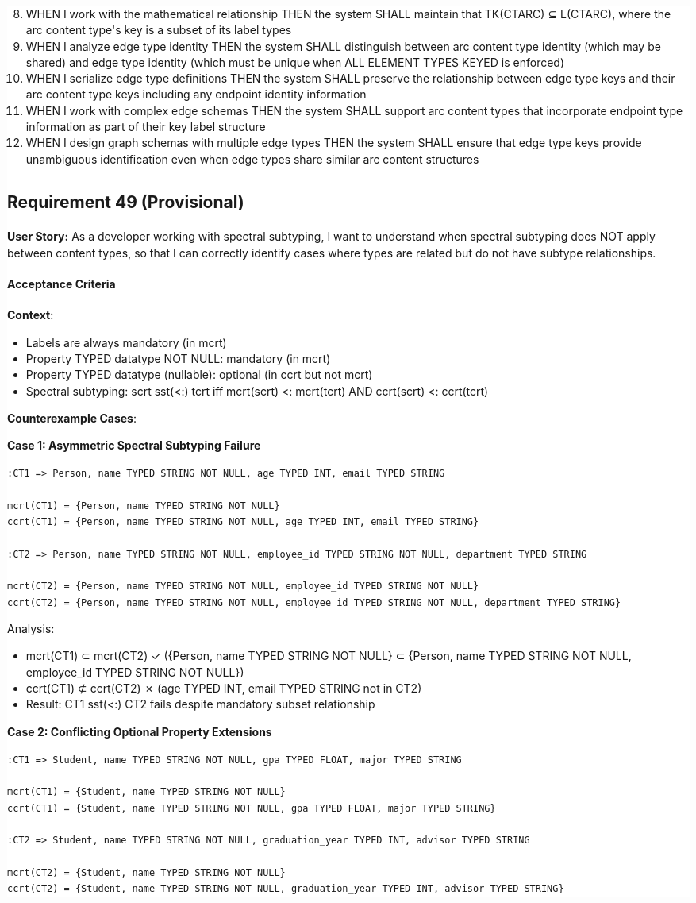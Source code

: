 8. WHEN I work with the mathematical relationship THEN the system SHALL maintain that TK(CTARC) ⊆ L(CTARC), where the arc content type's key is a subset of its label types
9. WHEN I analyze edge type identity THEN the system SHALL distinguish between arc content type identity (which may be shared) and edge type identity (which must be unique when ALL ELEMENT TYPES KEYED is enforced)
10. WHEN I serialize edge type definitions THEN the system SHALL preserve the relationship between edge type keys and their arc content type keys including any endpoint identity information
11. WHEN I work with complex edge schemas THEN the system SHALL support arc content types that incorporate endpoint type information as part of their key label structure
12. WHEN I design graph schemas with multiple edge types THEN the system SHALL ensure that edge type keys provide unambiguous identification even when edge types share similar arc content structures

## Requirement 49 (Provisional)

**User Story:** As a developer working with spectral subtyping, I want to understand when spectral subtyping does NOT apply between content types, so that I can correctly identify cases where types are related but do not have subtype relationships.

#### Acceptance Criteria

**Context**: 
- Labels are always mandatory (in mcrt)
- Property TYPED datatype NOT NULL: mandatory (in mcrt)
- Property TYPED datatype (nullable): optional (in ccrt but not mcrt)
- Spectral subtyping: scrt sst(<:) tcrt iff mcrt(scrt) <: mcrt(tcrt) AND ccrt(scrt) <: ccrt(tcrt)

**Counterexample Cases**:

**Case 1: Asymmetric Spectral Subtyping Failure**
```
:CT1 => Person, name TYPED STRING NOT NULL, age TYPED INT, email TYPED STRING

mcrt(CT1) = {Person, name TYPED STRING NOT NULL}
ccrt(CT1) = {Person, name TYPED STRING NOT NULL, age TYPED INT, email TYPED STRING}

:CT2 => Person, name TYPED STRING NOT NULL, employee_id TYPED STRING NOT NULL, department TYPED STRING

mcrt(CT2) = {Person, name TYPED STRING NOT NULL, employee_id TYPED STRING NOT NULL}
ccrt(CT2) = {Person, name TYPED STRING NOT NULL, employee_id TYPED STRING NOT NULL, department TYPED STRING}
```

Analysis:
- mcrt(CT1) ⊂ mcrt(CT2) ✓ ({Person, name TYPED STRING NOT NULL} ⊂ {Person, name TYPED STRING NOT NULL, employee_id TYPED STRING NOT NULL})
- ccrt(CT1) ⊄ ccrt(CT2) ✗ (age TYPED INT, email TYPED STRING not in CT2)
- Result: CT1 sst(<:) CT2 fails despite mandatory subset relationship

**Case 2: Conflicting Optional Property Extensions**
```
:CT1 => Student, name TYPED STRING NOT NULL, gpa TYPED FLOAT, major TYPED STRING

mcrt(CT1) = {Student, name TYPED STRING NOT NULL}
ccrt(CT1) = {Student, name TYPED STRING NOT NULL, gpa TYPED FLOAT, major TYPED STRING}

:CT2 => Student, name TYPED STRING NOT NULL, graduation_year TYPED INT, advisor TYPED STRING

mcrt(CT2) = {Student, name TYPED STRING NOT NULL}
ccrt(CT2) = {Student, name TYPED STRING NOT NULL, graduation_year TYPED INT, advisor TYPED STRING}
```
